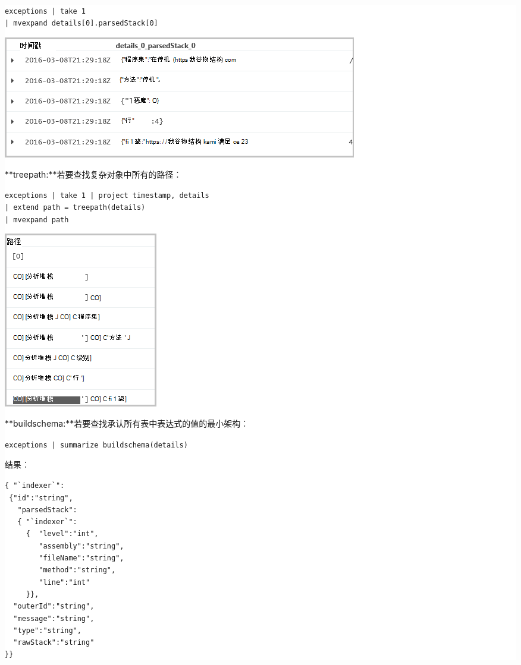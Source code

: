     exceptions | take 1 
  	| mvexpand details[0].parsedStack[0]


![](./media/app-insights-analytics-reference/410.png)


**treepath:**若要查找复杂对象中所有的路径︰

    exceptions | take 1 | project timestamp, details 
  	| extend path = treepath(details) 
  	| mvexpand path


![](./media/app-insights-analytics-reference/420.png)

**buildschema:**若要查找承认所有表中表达式的值的最小架构︰

    exceptions | summarize buildschema(details)

结果︰

    { "`indexer`":
     {"id":"string",
       "parsedStack":
       { "`indexer`": 
         {  "level":"int",
            "assembly":"string",
            "fileName":"string",
            "method":"string",
            "line":"int"
         }},
      "outerId":"string",
      "message":"string",
      "type":"string",
      "rawStack":"string"
    }}
